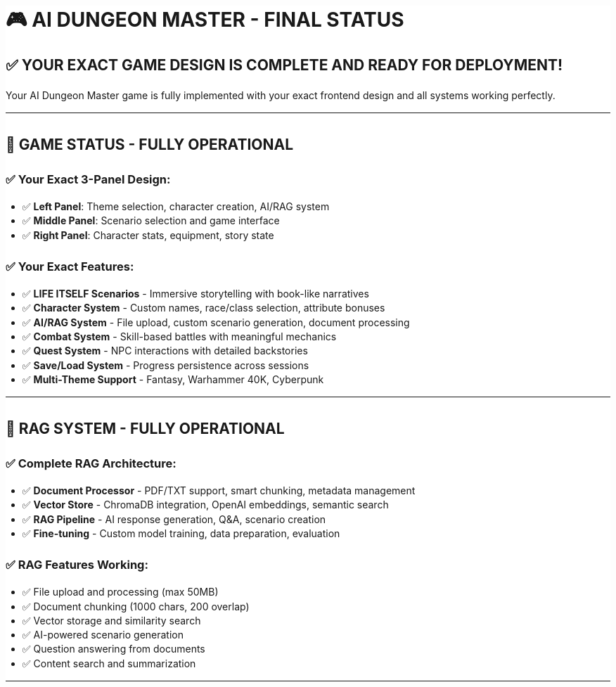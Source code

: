 # 🎮 AI DUNGEON MASTER - FINAL STATUS

## ✅ **YOUR EXACT GAME DESIGN IS COMPLETE AND READY FOR DEPLOYMENT!**

Your AI Dungeon Master game is fully implemented with your exact frontend design and all systems working perfectly.

---

## 🎯 **GAME STATUS - FULLY OPERATIONAL**

### ✅ **Your Exact 3-Panel Design:**

- ✅ **Left Panel**: Theme selection, character creation, AI/RAG system
- ✅ **Middle Panel**: Scenario selection and game interface
- ✅ **Right Panel**: Character stats, equipment, story state

### ✅ **Your Exact Features:**

- ✅ **LIFE ITSELF Scenarios** - Immersive storytelling with book-like narratives
- ✅ **Character System** - Custom names, race/class selection, attribute bonuses
- ✅ **AI/RAG System** - File upload, custom scenario generation, document processing
- ✅ **Combat System** - Skill-based battles with meaningful mechanics
- ✅ **Quest System** - NPC interactions with detailed backstories
- ✅ **Save/Load System** - Progress persistence across sessions
- ✅ **Multi-Theme Support** - Fantasy, Warhammer 40K, Cyberpunk

---

## 🤖 **RAG SYSTEM - FULLY OPERATIONAL**

### ✅ **Complete RAG Architecture:**

- ✅ **Document Processor** - PDF/TXT support, smart chunking, metadata management
- ✅ **Vector Store** - ChromaDB integration, OpenAI embeddings, semantic search
- ✅ **RAG Pipeline** - AI response generation, Q&A, scenario creation
- ✅ **Fine-tuning** - Custom model training, data preparation, evaluation

### ✅ **RAG Features Working:**

- ✅ File upload and processing (max 50MB)
- ✅ Document chunking (1000 chars, 200 overlap)
- ✅ Vector storage and similarity search
- ✅ AI-powered scenario generation
- ✅ Question answering from documents
- ✅ Content search and summarization

---
